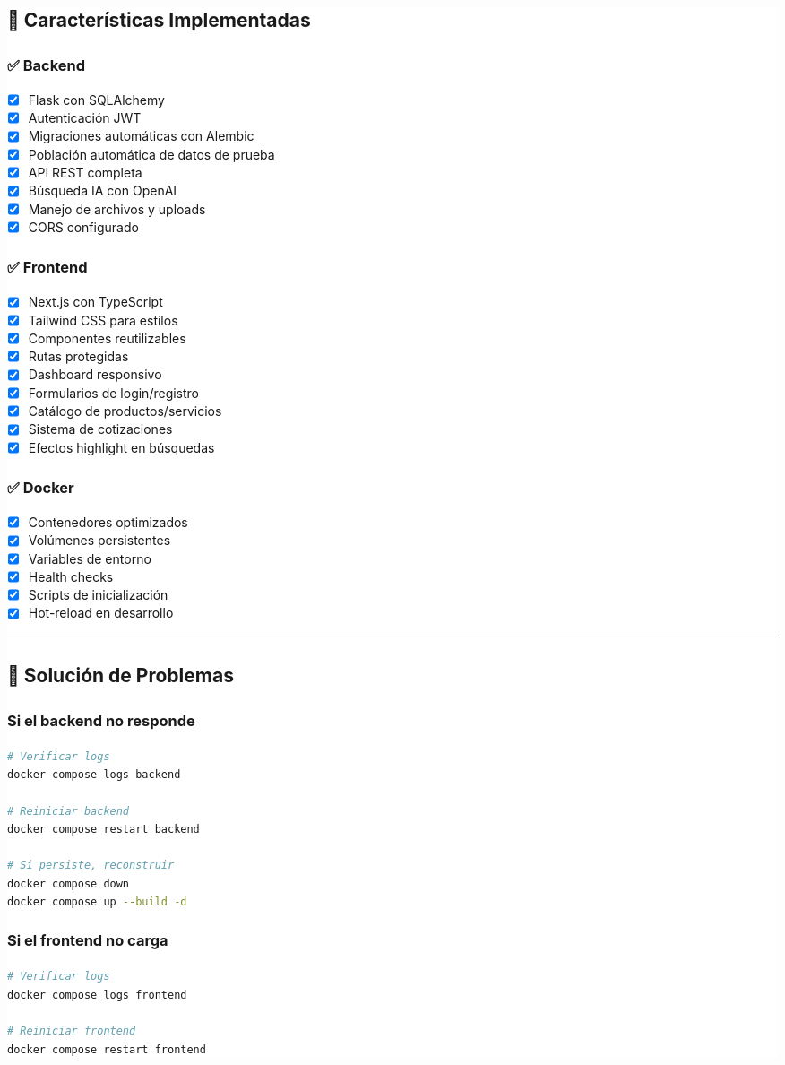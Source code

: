 
## 📝 Características Implementadas

### ✅ Backend
- [x] Flask con SQLAlchemy
- [x] Autenticación JWT
- [x] Migraciones automáticas con Alembic
- [x] Población automática de datos de prueba
- [x] API REST completa
- [x] Búsqueda IA con OpenAI
- [x] Manejo de archivos y uploads
- [x] CORS configurado

### ✅ Frontend
- [x] Next.js con TypeScript
- [x] Tailwind CSS para estilos
- [x] Componentes reutilizables
- [x] Rutas protegidas
- [x] Dashboard responsivo
- [x] Formularios de login/registro
- [x] Catálogo de productos/servicios
- [x] Sistema de cotizaciones
- [x] Efectos highlight en búsquedas

### ✅ Docker
- [x] Contenedores optimizados
- [x] Volúmenes persistentes
- [x] Variables de entorno
- [x] Health checks
- [x] Scripts de inicialización
- [x] Hot-reload en desarrollo

---

## 🚨 Solución de Problemas

### Si el backend no responde
```bash
# Verificar logs
docker compose logs backend

# Reiniciar backend
docker compose restart backend

# Si persiste, reconstruir
docker compose down
docker compose up --build -d
```

### Si el frontend no carga
```bash
# Verificar logs
docker compose logs frontend

# Reiniciar frontend
docker compose restart frontend
```
